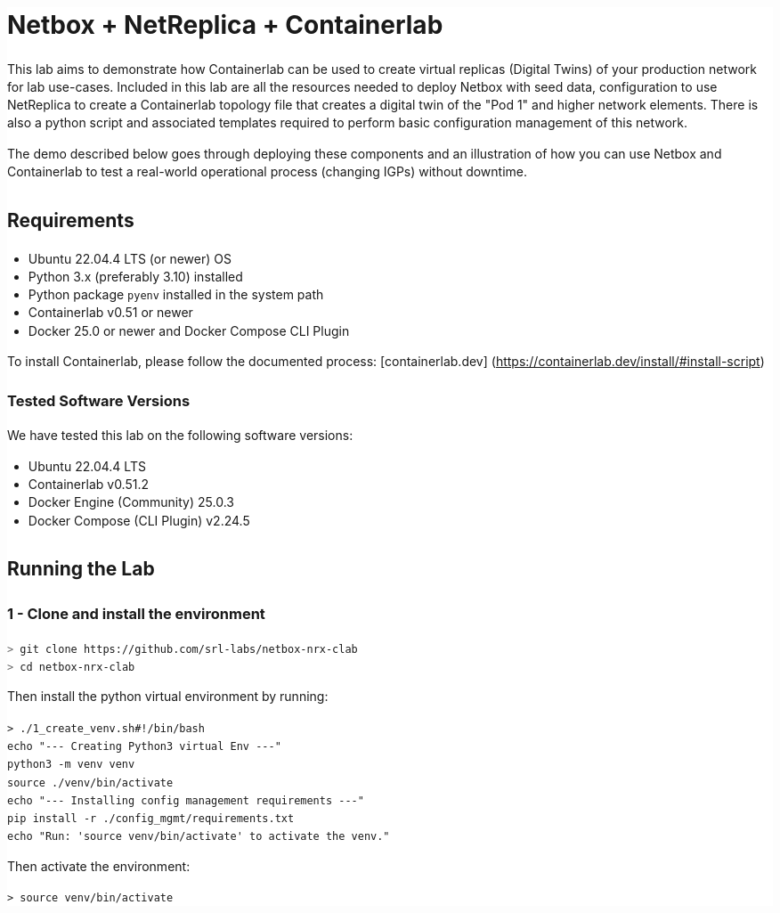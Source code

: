 # Netbox + NetReplica + Containerlab
This lab aims to demonstrate how Containerlab can be used to create virtual replicas (Digital Twins) of your production network for lab use-cases.
Included in this lab are all the resources needed to deploy Netbox with seed data, configuration to use NetReplica to create a Containerlab topology file that creates a digital twin of the "Pod 1" and higher network elements. There is also a python script and associated templates required to perform basic configuration management of this network.

The demo described below goes through deploying these components and an illustration of how you can use Netbox and Containerlab to test a real-world operational process (changing IGPs) without downtime.

## Requirements
* Ubuntu 22.04.4 LTS (or newer) OS
* Python 3.x (preferably 3.10) installed
* Python package `pyenv` installed in the system path
* Containerlab v0.51 or newer
* Docker 25.0 or newer and Docker Compose CLI Plugin

To install Containerlab, please follow the documented process: [containerlab.dev] (https://containerlab.dev/install/#install-script)

### Tested Software Versions
We have tested this lab on the following software versions:
* Ubuntu 22.04.4 LTS
* Containerlab v0.51.2
* Docker Engine (Community) 25.0.3
* Docker Compose (CLI Plugin) v2.24.5

## Running the Lab

### 1 - Clone and install the environment
```bash
> git clone https://github.com/srl-labs/netbox-nrx-clab
> cd netbox-nrx-clab
```

Then install the python virtual environment by running:
```
> ./1_create_venv.sh#!/bin/bash
echo "--- Creating Python3 virtual Env ---"
python3 -m venv venv
source ./venv/bin/activate
echo "--- Installing config management requirements ---"
pip install -r ./config_mgmt/requirements.txt
echo "Run: 'source venv/bin/activate' to activate the venv."
```

Then activate the environment:
```
> source venv/bin/activate
```
